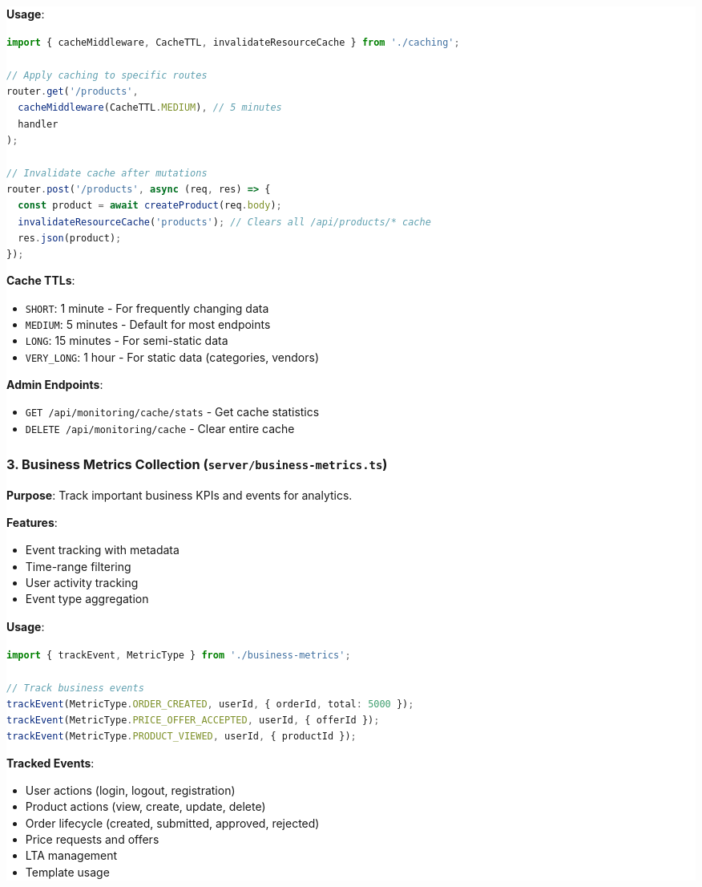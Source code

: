 **Usage**:
```typescript
import { cacheMiddleware, CacheTTL, invalidateResourceCache } from './caching';

// Apply caching to specific routes
router.get('/products', 
  cacheMiddleware(CacheTTL.MEDIUM), // 5 minutes
  handler
);

// Invalidate cache after mutations
router.post('/products', async (req, res) => {
  const product = await createProduct(req.body);
  invalidateResourceCache('products'); // Clears all /api/products/* cache
  res.json(product);
});
```

**Cache TTLs**:
- `SHORT`: 1 minute - For frequently changing data
- `MEDIUM`: 5 minutes - Default for most endpoints
- `LONG`: 15 minutes - For semi-static data
- `VERY_LONG`: 1 hour - For static data (categories, vendors)

**Admin Endpoints**:
- `GET /api/monitoring/cache/stats` - Get cache statistics
- `DELETE /api/monitoring/cache` - Clear entire cache

### 3. Business Metrics Collection (`server/business-metrics.ts`)

**Purpose**: Track important business KPIs and events for analytics.

**Features**:
- Event tracking with metadata
- Time-range filtering
- User activity tracking
- Event type aggregation

**Usage**:
```typescript
import { trackEvent, MetricType } from './business-metrics';

// Track business events
trackEvent(MetricType.ORDER_CREATED, userId, { orderId, total: 5000 });
trackEvent(MetricType.PRICE_OFFER_ACCEPTED, userId, { offerId });
trackEvent(MetricType.PRODUCT_VIEWED, userId, { productId });
```

**Tracked Events**:
- User actions (login, logout, registration)
- Product actions (view, create, update, delete)
- Order lifecycle (created, submitted, approved, rejected)
- Price requests and offers
- LTA management
- Template usage
